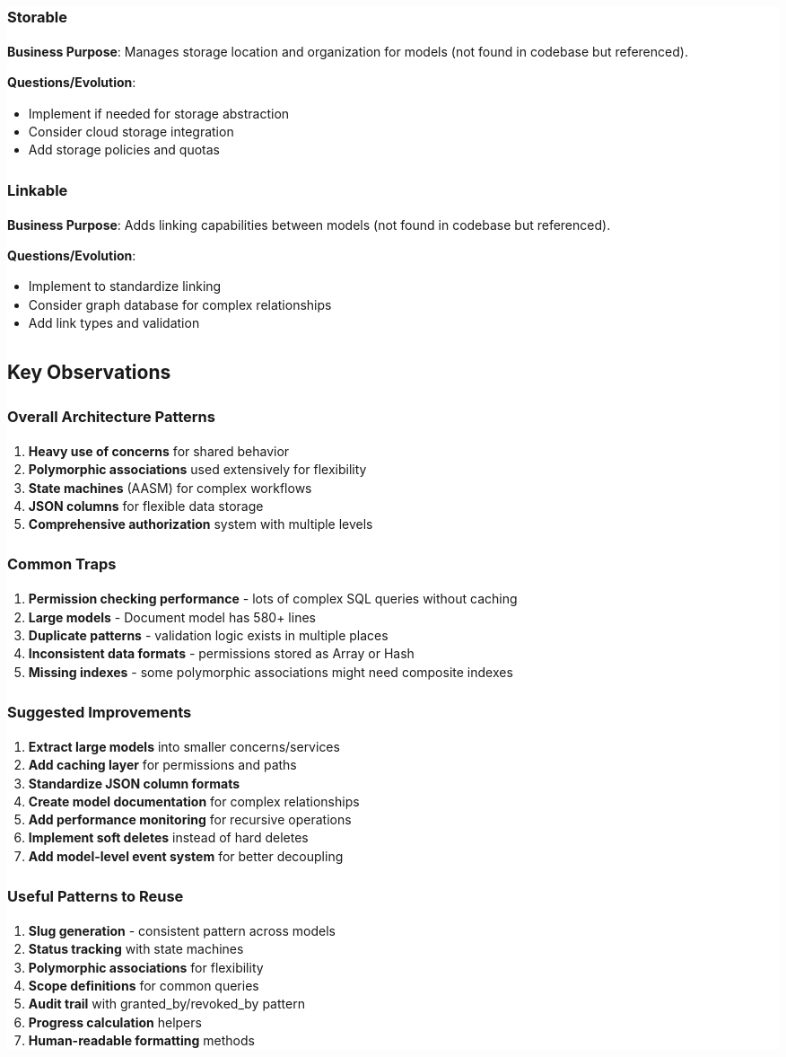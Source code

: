 ### Storable
**Business Purpose**: Manages storage location and organization for models (not found in codebase but referenced).

**Questions/Evolution**:
- Implement if needed for storage abstraction
- Consider cloud storage integration
- Add storage policies and quotas

### Linkable  
**Business Purpose**: Adds linking capabilities between models (not found in codebase but referenced).

**Questions/Evolution**:
- Implement to standardize linking
- Consider graph database for complex relationships
- Add link types and validation

## Key Observations

### Overall Architecture Patterns
1. **Heavy use of concerns** for shared behavior
2. **Polymorphic associations** used extensively for flexibility
3. **State machines** (AASM) for complex workflows
4. **JSON columns** for flexible data storage
5. **Comprehensive authorization** system with multiple levels

### Common Traps
1. **Permission checking performance** - lots of complex SQL queries without caching
2. **Large models** - Document model has 580+ lines
3. **Duplicate patterns** - validation logic exists in multiple places
4. **Inconsistent data formats** - permissions stored as Array or Hash
5. **Missing indexes** - some polymorphic associations might need composite indexes

### Suggested Improvements
1. **Extract large models** into smaller concerns/services
2. **Add caching layer** for permissions and paths
3. **Standardize JSON column formats**
4. **Create model documentation** for complex relationships
5. **Add performance monitoring** for recursive operations
6. **Implement soft deletes** instead of hard deletes
7. **Add model-level event system** for better decoupling

### Useful Patterns to Reuse
1. **Slug generation** - consistent pattern across models
2. **Status tracking** with state machines
3. **Polymorphic associations** for flexibility
4. **Scope definitions** for common queries
5. **Audit trail** with granted_by/revoked_by pattern
6. **Progress calculation** helpers
7. **Human-readable formatting** methods